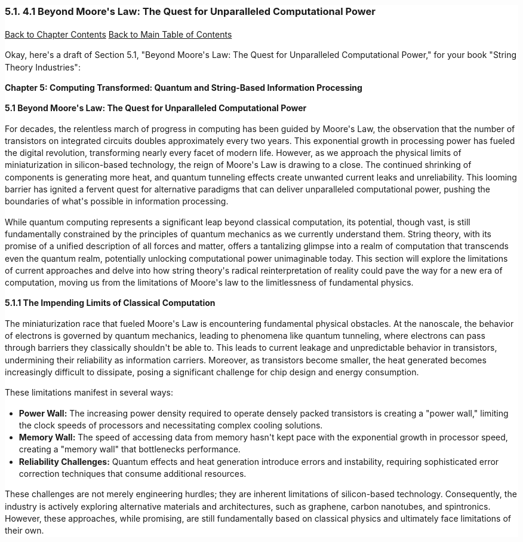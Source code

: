 ### 5.1. 4.1 Beyond Moore's Law: The Quest for Unparalleled Computational Power

[Back to Chapter Contents](#chapter-5-contents)
[Back to Main Table of Contents](#table-of-contents)

Okay, here's a draft of Section 5.1, "Beyond Moore's Law: The Quest for Unparalleled Computational Power," for your book "String Theory Industries":

**Chapter 5: Computing Transformed: Quantum and String-Based Information Processing**

**5.1 Beyond Moore's Law: The Quest for Unparalleled Computational Power**

For decades, the relentless march of progress in computing has been guided by Moore's Law, the observation that the number of transistors on integrated circuits doubles approximately every two years. This exponential growth in processing power has fueled the digital revolution, transforming nearly every facet of modern life. However, as we approach the physical limits of miniaturization in silicon-based technology, the reign of Moore's Law is drawing to a close. The continued shrinking of components is generating more heat, and quantum tunneling effects create unwanted current leaks and unreliability. This looming barrier has ignited a fervent quest for alternative paradigms that can deliver unparalleled computational power, pushing the boundaries of what's possible in information processing.

While quantum computing represents a significant leap beyond classical computation, its potential, though vast, is still fundamentally constrained by the principles of quantum mechanics as we currently understand them. String theory, with its promise of a unified description of all forces and matter, offers a tantalizing glimpse into a realm of computation that transcends even the quantum realm, potentially unlocking computational power unimaginable today. This section will explore the limitations of current approaches and delve into how string theory's radical reinterpretation of reality could pave the way for a new era of computation, moving us from the limitations of Moore's law to the limitlessness of fundamental physics.

**5.1.1 The Impending Limits of Classical Computation**

The miniaturization race that fueled Moore's Law is encountering fundamental physical obstacles. At the nanoscale, the behavior of electrons is governed by quantum mechanics, leading to phenomena like quantum tunneling, where electrons can pass through barriers they classically shouldn't be able to. This leads to current leakage and unpredictable behavior in transistors, undermining their reliability as information carriers. Moreover, as transistors become smaller, the heat generated becomes increasingly difficult to dissipate, posing a significant challenge for chip design and energy consumption.

These limitations manifest in several ways:

*   **Power Wall:**  The increasing power density required to operate densely packed transistors is creating a "power wall," limiting the clock speeds of processors and necessitating complex cooling solutions.
*   **Memory Wall:**  The speed of accessing data from memory hasn't kept pace with the exponential growth in processor speed, creating a "memory wall" that bottlenecks performance.
*   **Reliability Challenges:** Quantum effects and heat generation introduce errors and instability, requiring sophisticated error correction techniques that consume additional resources.

These challenges are not merely engineering hurdles; they are inherent limitations of silicon-based technology. Consequently, the industry is actively exploring alternative materials and architectures, such as graphene, carbon nanotubes, and spintronics. However, these approaches, while promising, are still fundamentally based on classical physics and ultimately face limitations of their own.
